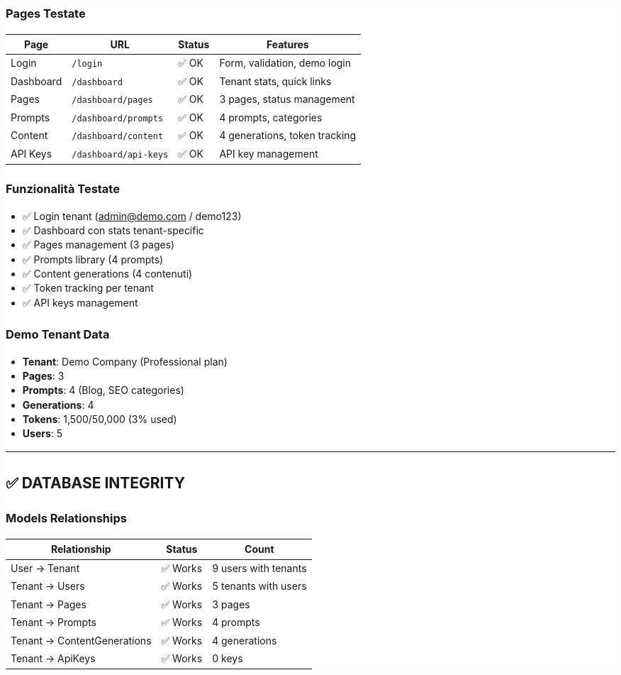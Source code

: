 ### Pages Testate
| Page | URL | Status | Features |
|------|-----|--------|----------|
| Login | `/login` | ✅ OK | Form, validation, demo login |
| Dashboard | `/dashboard` | ✅ OK | Tenant stats, quick links |
| Pages | `/dashboard/pages` | ✅ OK | 3 pages, status management |
| Prompts | `/dashboard/prompts` | ✅ OK | 4 prompts, categories |
| Content | `/dashboard/content` | ✅ OK | 4 generations, token tracking |
| API Keys | `/dashboard/api-keys` | ✅ OK | API key management |

### Funzionalità Testate
- ✅ Login tenant (admin@demo.com / demo123)
- ✅ Dashboard con stats tenant-specific
- ✅ Pages management (3 pages)
- ✅ Prompts library (4 prompts)
- ✅ Content generations (4 contenuti)
- ✅ Token tracking per tenant
- ✅ API keys management

### Demo Tenant Data
- **Tenant**: Demo Company (Professional plan)
- **Pages**: 3
- **Prompts**: 4 (Blog, SEO categories)
- **Generations**: 4
- **Tokens**: 1,500/50,000 (3% used)
- **Users**: 5

---

## ✅ DATABASE INTEGRITY

### Models Relationships
| Relationship | Status | Count |
|--------------|--------|-------|
| User → Tenant | ✅ Works | 9 users with tenants |
| Tenant → Users | ✅ Works | 5 tenants with users |
| Tenant → Pages | ✅ Works | 3 pages |
| Tenant → Prompts | ✅ Works | 4 prompts |
| Tenant → ContentGenerations | ✅ Works | 4 generations |
| Tenant → ApiKeys | ✅ Works | 0 keys |
